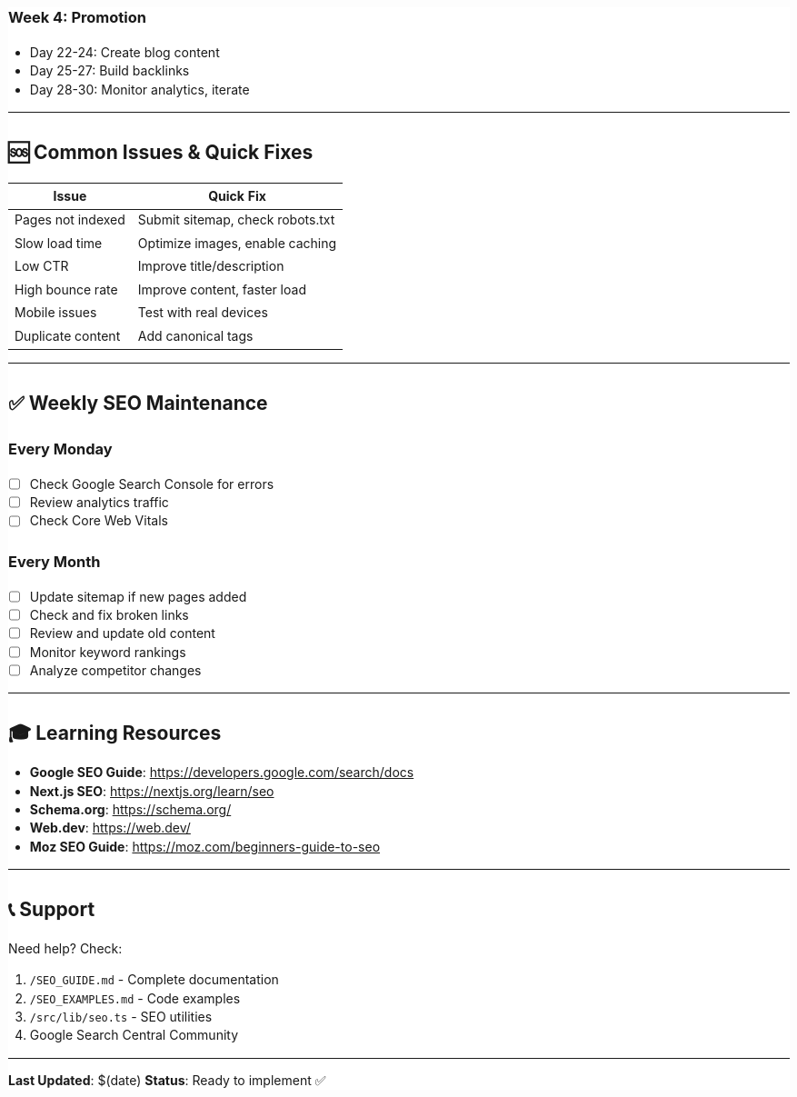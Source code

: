 ### Week 4: Promotion
- Day 22-24: Create blog content
- Day 25-27: Build backlinks
- Day 28-30: Monitor analytics, iterate

---

## 🆘 Common Issues & Quick Fixes

| Issue | Quick Fix |
|-------|-----------|
| Pages not indexed | Submit sitemap, check robots.txt |
| Slow load time | Optimize images, enable caching |
| Low CTR | Improve title/description |
| High bounce rate | Improve content, faster load |
| Mobile issues | Test with real devices |
| Duplicate content | Add canonical tags |

---

## ✅ Weekly SEO Maintenance

### Every Monday
- [ ] Check Google Search Console for errors
- [ ] Review analytics traffic
- [ ] Check Core Web Vitals

### Every Month
- [ ] Update sitemap if new pages added
- [ ] Check and fix broken links
- [ ] Review and update old content
- [ ] Monitor keyword rankings
- [ ] Analyze competitor changes

---

## 🎓 Learning Resources

- **Google SEO Guide**: https://developers.google.com/search/docs
- **Next.js SEO**: https://nextjs.org/learn/seo
- **Schema.org**: https://schema.org/
- **Web.dev**: https://web.dev/
- **Moz SEO Guide**: https://moz.com/beginners-guide-to-seo

---

## 📞 Support

Need help? Check:
1. `/SEO_GUIDE.md` - Complete documentation
2. `/SEO_EXAMPLES.md` - Code examples
3. `/src/lib/seo.ts` - SEO utilities
4. Google Search Central Community

---

**Last Updated**: $(date)
**Status**: Ready to implement ✅

